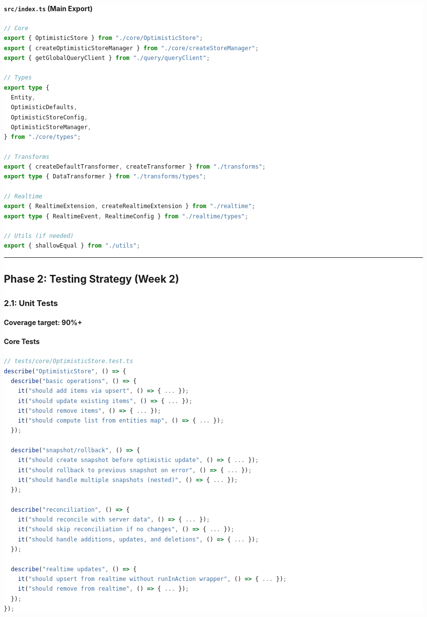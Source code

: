 #### `src/index.ts` (Main Export)
```typescript
// Core
export { OptimisticStore } from "./core/OptimisticStore";
export { createOptimisticStoreManager } from "./core/createStoreManager";
export { getGlobalQueryClient } from "./query/queryClient";

// Types
export type {
  Entity,
  OptimisticDefaults,
  OptimisticStoreConfig,
  OptimisticStoreManager,
} from "./core/types";

// Transforms
export { createDefaultTransformer, createTransformer } from "./transforms";
export type { DataTransformer } from "./transforms/types";

// Realtime
export { RealtimeExtension, createRealtimeExtension } from "./realtime";
export type { RealtimeEvent, RealtimeConfig } from "./realtime/types";

// Utils (if needed)
export { shallowEqual } from "./utils";
```

---

## Phase 2: Testing Strategy (Week 2)

### 2.1: Unit Tests

**Coverage target: 90%+**

#### Core Tests
```typescript
// tests/core/OptimisticStore.test.ts
describe("OptimisticStore", () => {
  describe("basic operations", () => {
    it("should add items via upsert", () => { ... });
    it("should update existing items", () => { ... });
    it("should remove items", () => { ... });
    it("should compute list from entities map", () => { ... });
  });

  describe("snapshot/rollback", () => {
    it("should create snapshot before optimistic update", () => { ... });
    it("should rollback to previous snapshot on error", () => { ... });
    it("should handle multiple snapshots (nested)", () => { ... });
  });

  describe("reconciliation", () => {
    it("should reconcile with server data", () => { ... });
    it("should skip reconciliation if no changes", () => { ... });
    it("should handle additions, updates, and deletions", () => { ... });
  });

  describe("realtime updates", () => {
    it("should upsert from realtime without runInAction wrapper", () => { ... });
    it("should remove from realtime", () => { ... });
  });
});
```